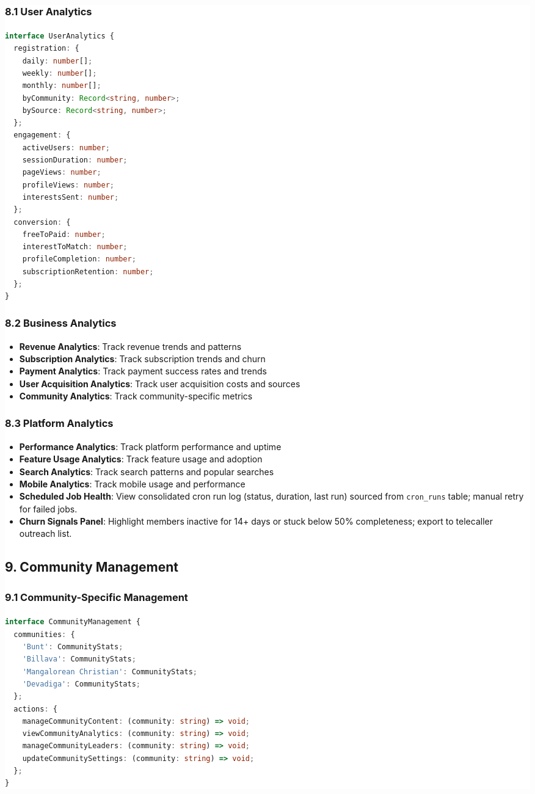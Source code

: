 ### **8.1 User Analytics**
```typescript
interface UserAnalytics {
  registration: {
    daily: number[];
    weekly: number[];
    monthly: number[];
    byCommunity: Record<string, number>;
    bySource: Record<string, number>;
  };
  engagement: {
    activeUsers: number;
    sessionDuration: number;
    pageViews: number;
    profileViews: number;
    interestsSent: number;
  };
  conversion: {
    freeToPaid: number;
    interestToMatch: number;
    profileCompletion: number;
    subscriptionRetention: number;
  };
}
```

### **8.2 Business Analytics**
- **Revenue Analytics**: Track revenue trends and patterns
- **Subscription Analytics**: Track subscription trends and churn
- **Payment Analytics**: Track payment success rates and trends
- **User Acquisition Analytics**: Track user acquisition costs and sources
- **Community Analytics**: Track community-specific metrics

### **8.3 Platform Analytics**
- **Performance Analytics**: Track platform performance and uptime
- **Feature Usage Analytics**: Track feature usage and adoption
- **Search Analytics**: Track search patterns and popular searches
- **Mobile Analytics**: Track mobile usage and performance
- **Scheduled Job Health**: View consolidated cron run log (status, duration, last run) sourced from `cron_runs` table; manual retry for failed jobs.
- **Churn Signals Panel**: Highlight members inactive for 14+ days or stuck below 50% completeness; export to telecaller outreach list.

## 9. Community Management

### **9.1 Community-Specific Management**
```typescript
interface CommunityManagement {
  communities: {
    'Bunt': CommunityStats;
    'Billava': CommunityStats;
    'Mangalorean Christian': CommunityStats;
    'Devadiga': CommunityStats;
  };
  actions: {
    manageCommunityContent: (community: string) => void;
    viewCommunityAnalytics: (community: string) => void;
    manageCommunityLeaders: (community: string) => void;
    updateCommunitySettings: (community: string) => void;
  };
}
```
